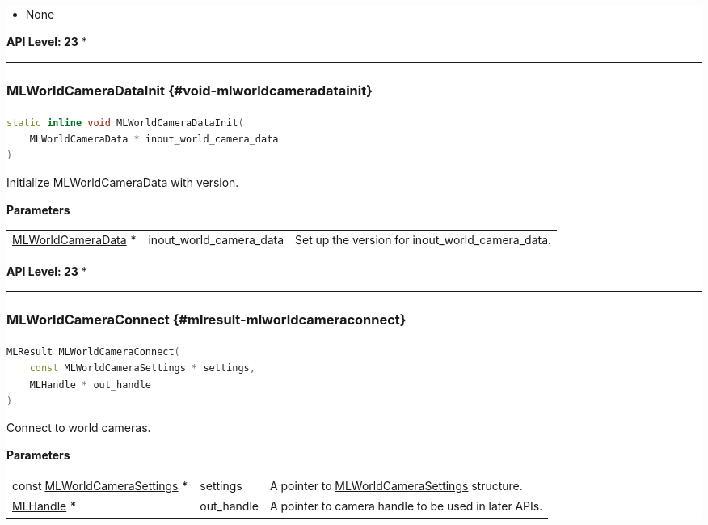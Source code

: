   * None 





**API Level:
 23**
  * 




-----------

### MLWorldCameraDataInit {#void-mlworldcameradatainit}

```cpp
static inline void MLWorldCameraDataInit(
    MLWorldCameraData * inout_world_camera_data
)
```

Initialize [MLWorldCameraData](/api-ref/api/Modules/group___camera/struct_m_l_world_camera_data.md) with version. 

**Parameters**

|  |   |   |
|--|--|--|
| [MLWorldCameraData](/api-ref/api/Modules/group___camera/struct_m_l_world_camera_data.md) * |inout_world_camera_data|Set up the version for inout_world_camera_data. |



**API Level:
 23**
  * 




-----------

### MLWorldCameraConnect {#mlresult-mlworldcameraconnect}

```cpp
MLResult MLWorldCameraConnect(
    const MLWorldCameraSettings * settings,
    MLHandle * out_handle
)
```

Connect to world cameras. 

**Parameters**

|  |   |   |
|--|--|--|
| const [MLWorldCameraSettings](/api-ref/api/Modules/group___camera/struct_m_l_world_camera_settings.md) * |settings|A pointer to [MLWorldCameraSettings](/api-ref/api/Modules/group___camera/struct_m_l_world_camera_settings.md) structure. |
| [MLHandle](/api-ref/api/Modules/group___platform/group___platform.md#uint64-t-mlhandle) * |out_handle|A pointer to camera handle to be used in later APIs.|

